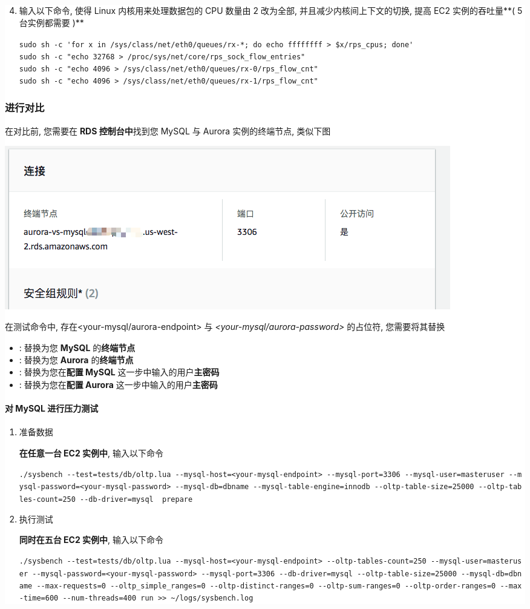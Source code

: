 4. 输入以下命令, 使得 Linux 内核用来处理数据包的 CPU 数量由 2 改为全部, 并且减少内核间上下文的切换, 提高 EC2 实例的吞吐量**( 5台实例都需要 )**

   ```shell
   sudo sh -c 'for x in /sys/class/net/eth0/queues/rx-*; do echo ffffffff > $x/rps_cpus; done'
   sudo sh -c "echo 32768 > /proc/sys/net/core/rps_sock_flow_entries"
   sudo sh -c "echo 4096 > /sys/class/net/eth0/queues/rx-0/rps_flow_cnt"
   sudo sh -c "echo 4096 > /sys/class/net/eth0/queues/rx-1/rps_flow_cnt"
   ```

### 进行对比

在对比前, 您需要在 **RDS 控制台中**找到您 MySQL 与 Aurora 实例的终端节点, 类似下图

![image-20180823162650020](assets/Aurora_MySQL/image-20180823162650020.png)

在测试命令中, 存在<your-mysql/aurora-endpoint> 与 *<your-mysql/aurora-password>* 的占位符, 您需要将其替换

- <your-mysql-endpoint> : 替换为您 **MySQL** 的**终端节点**
- <your-aurora-endpoint>: 替换为您 **Aurora** 的**终端节点**
- <your-mysql-password>: 替换为您在**配置 MySQL** 这一步中输入的用户**主密码**
- <your-aurora-password>: 替换为您在**配置 Aurora** 这一步中输入的用户**主密码**

#### 对 MySQL 进行压力测试

1. 准备数据

   **在任意一台 EC2 实例中**, 输入以下命令

   ```shell
   ./sysbench --test=tests/db/oltp.lua --mysql-host=<your-mysql-endpoint> --mysql-port=3306 --mysql-user=masteruser --mysql-password=<your-mysql-password> --mysql-db=dbname --mysql-table-engine=innodb --oltp-table-size=25000 --oltp-tables-count=250 --db-driver=mysql  prepare
   ```

2. 执行测试

   **同时在五台 EC2 实例中**, 输入以下命令

   ```shell
   ./sysbench --test=tests/db/oltp.lua --mysql-host=<your-mysql-endpoint> --oltp-tables-count=250 --mysql-user=masteruser --mysql-password=<your-mysql-password> --mysql-port=3306 --db-driver=mysql --oltp-table-size=25000 --mysql-db=dbname --max-requests=0 --oltp_simple_ranges=0 --oltp-distinct-ranges=0 --oltp-sum-ranges=0 --oltp-order-ranges=0 --max-time=600 --num-threads=400 run >> ~/logs/sysbench.log
   ```
